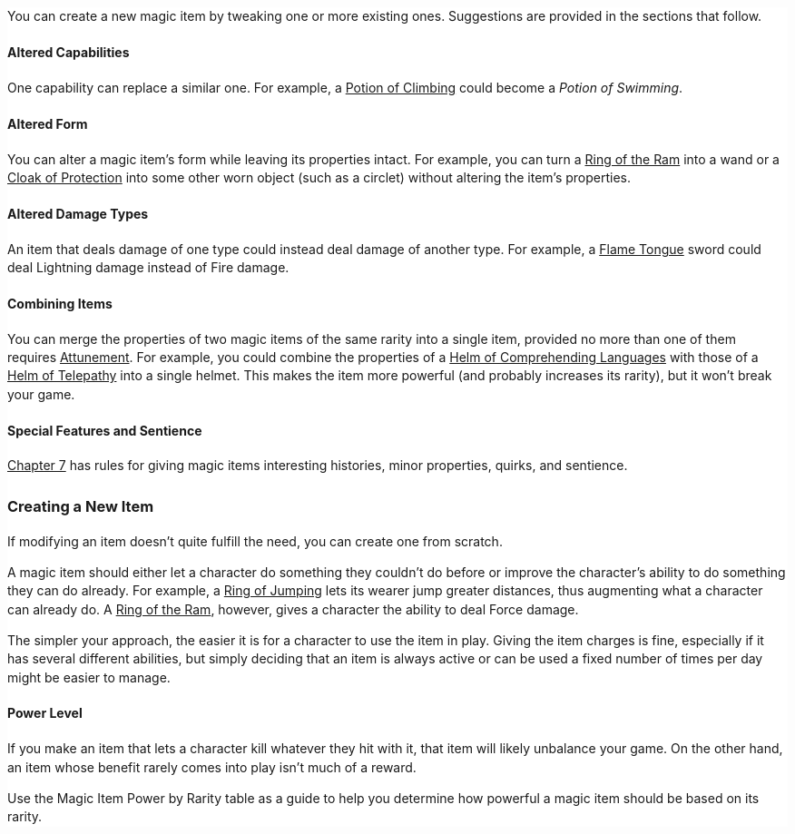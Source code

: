 You can create a new magic item by tweaking one or more existing ones. Suggestions are provided in the sections that follow.

#### Altered Capabilities

One capability can replace a similar one. For example, a [Potion of Climbing](/magic-items/4702-potion-of-climbing) could become a *Potion of Swimming*.

#### Altered Form

You can alter a magic item’s form while leaving its properties intact. For example, you can turn a [Ring of the Ram](/magic-items/9228971-ring-of-the-ram) into a wand or a [Cloak of Protection](/magic-items/4607-cloak-of-protection) into some other worn object (such as a circlet) without altering the item’s properties.

#### Altered Damage Types

An item that deals damage of one type could instead deal damage of another type. For example, a [Flame Tongue](/magic-items/9228647-flame-tongue) sword could deal Lightning damage instead of Fire damage.

#### Combining Items

You can merge the properties of two magic items of the same rarity into a single item, provided no more than one of them requires [Attunement](/sources/dnd/free-rules/rules-glossary#Attunement). For example, you could combine the properties of a [Helm of Comprehending Languages](/magic-items/4654-helm-of-comprehending-languages) with those of a [Helm of Telepathy](/magic-items/9228721-helm-of-telepathy) into a single helmet. This makes the item more powerful (and probably increases its rarity), but it won’t break your game.

#### Special Features and Sentience

[Chapter 7](/sources/dnd/dmg-2024/treasure#MagicItems) has rules for giving magic items interesting histories, minor properties, quirks, and sentience.

### Creating a New Item

If modifying an item doesn’t quite fulfill the need, you can create one from scratch.

A magic item should either let a character do something they couldn’t do before or improve the character’s ability to do something they can do already. For example, a [Ring of Jumping](/magic-items/9228966-ring-of-jumping) lets its wearer jump greater distances, thus augmenting what a character can already do. A [Ring of the Ram](/magic-items/9228971-ring-of-the-ram), however, gives a character the ability to deal Force damage.

The simpler your approach, the easier it is for a character to use the item in play. Giving the item charges is fine, especially if it has several different abilities, but simply deciding that an item is always active or can be used a fixed number of times per day might be easier to manage.

#### Power Level

If you make an item that lets a character kill whatever they hit with it, that item will likely unbalance your game. On the other hand, an item whose benefit rarely comes into play isn’t much of a reward.

Use the Magic Item Power by Rarity table as a guide to help you determine how powerful a magic item should be based on its rarity.
